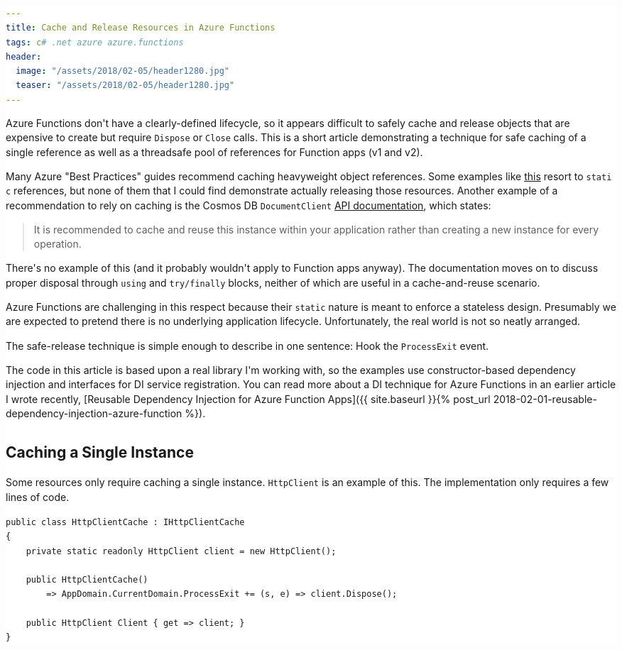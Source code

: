 ```yaml
---
title: Cache and Release Resources in Azure Functions
tags: c# .net azure azure.functions
header:
  image: "/assets/2018/02-05/header1280.jpg"
  teaser: "/assets/2018/02-05/header1280.jpg"
---
```


Azure Functions don't have a clearly-defined lifecycle, so it appears difficult to safely cache and release objects that are expensive to create but require `Dispose` or `Close` calls. This is a short article demonstrating a technique for safe caching of a single reference as well as a threadsafe pool of references for Function apps (v1 and v2).



Many Azure "Best Practices" guides recommend caching heavyweight object references. Some examples like [this](https://docs.microsoft.com/en-us/azure/architecture/antipatterns/improper-instantiation/) resort to `static` references, but none of them that I could find demonstrate actually releasing those resources. Another example of a recommendation to rely on caching is the Cosmos DB `DocumentClient` [API documentation](https://docs.microsoft.com/en-us/dotnet/api/microsoft.azure.documents.client.documentclient?view=azure-dotnet), which states:

> It is recommended to cache and reuse this instance within your application rather than creating a new instance for every operation.

There's no example of this (and it probably wouldn't apply to Function apps anyway). The documentation moves on to discuss proper disposal through `using` and `try/finally` blocks, neither of which are useful in a cache-and-reuse scenario.

Azure Functions are challenging in this respect because their `static` nature is meant to enforce a stateless design. Presumably we are expected to pretend there is no underlying application lifecycle. Unfortunately, the real world is not so neatly arranged.

The safe-release technique is simple enough to describe in one sentence: Hook the `ProcessExit` event.

The code in this article is based upon a real library I'm working with, so the examples use constructor-based dependency injection and interfaces for DI service registration. You can read more about a DI technique for Azure Functions in an earlier article I wrote recently, [Reusable Dependency Injection for Azure Function Apps]({{ site.baseurl }}{% post_url 2018-02-01-reusable-dependency-injection-azure-function %}).

## Caching a Single Instance

Some resources only require caching a single instance. `HttpClient` is an example of this. The implementation only requires a few lines of code.

```
public class HttpClientCache : IHttpClientCache
{
    private static readonly HttpClient client = new HttpClient();

    public HttpClientCache()
        => AppDomain.CurrentDomain.ProcessExit += (s, e) => client.Dispose();

    public HttpClient Client { get => client; }
}
```
